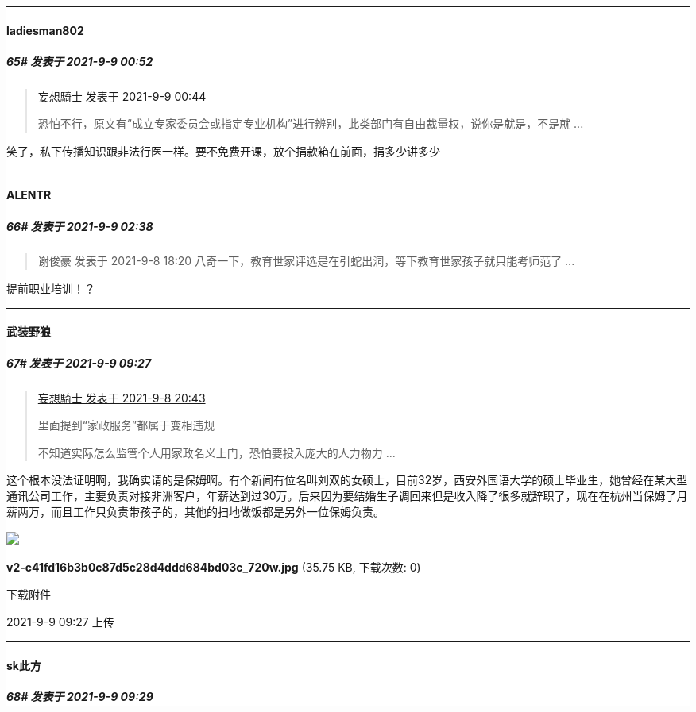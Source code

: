 
*****

####  ladiesman802  
##### 65#       发表于 2021-9-9 00:52


<blockquote><a href="httphttps://bbs.saraba1st.com/2b/forum.php?mod=redirect&amp;goto=findpost&amp;pid=52674000&amp;ptid=2025268" target="_blank">妄想騎士 发表于 2021-9-9 00:44</a>

恐怕不行，原文有“成立专家委员会或指定专业机构”进行辨别，此类部门有自由裁量权，说你是就是，不是就 ...</blockquote>
笑了，私下传播知识跟非法行医一样。要不免费开课，放个捐款箱在前面，捐多少讲多少




*****

####  ALENTR  
##### 66#       发表于 2021-9-9 02:38


<blockquote>谢俊豪 发表于 2021-9-8 18:20
八奇一下，教育世家评选是在引蛇出洞，等下教育世家孩子就只能考师范了 ...</blockquote>
提前职业培训！？




*****

####  武装野狼  
##### 67#       发表于 2021-9-9 09:27


<blockquote><a href="httphttps://bbs.saraba1st.com/2b/forum.php?mod=redirect&amp;goto=findpost&amp;pid=52670907&amp;ptid=2025268" target="_blank">妄想騎士 发表于 2021-9-8 20:43</a>

里面提到“家政服务”都属于变相违规


不知道实际怎么监管个人用家政名义上门，恐怕要投入庞大的人力物力 ...</blockquote>
这个根本没法证明啊，我确实请的是保姆啊。有个新闻有位名叫刘双的女硕士，目前32岁，西安外国语大学的硕士毕业生，她曾经在某大型通讯公司工作，主要负责对接非洲客户，年薪达到过30万。后来因为要结婚生子调回来但是收入降了很多就辞职了，现在在杭州当保姆了月薪两万，而且工作只负责带孩子的，其他的扫地做饭都是另外一位保姆负责。


<img src="https://img.saraba1st.com/forum/202109/09/092729sqpcizfgcpdei7hq.jpg" referrerpolicy="no-referrer">


<strong>v2-c41fd16b3b0c87d5c28d4ddd684bd03c_720w.jpg</strong> (35.75 KB, 下载次数: 0)

下载附件

2021-9-9 09:27 上传


*****

####  sk此方  
##### 68#       发表于 2021-9-9 09:29

